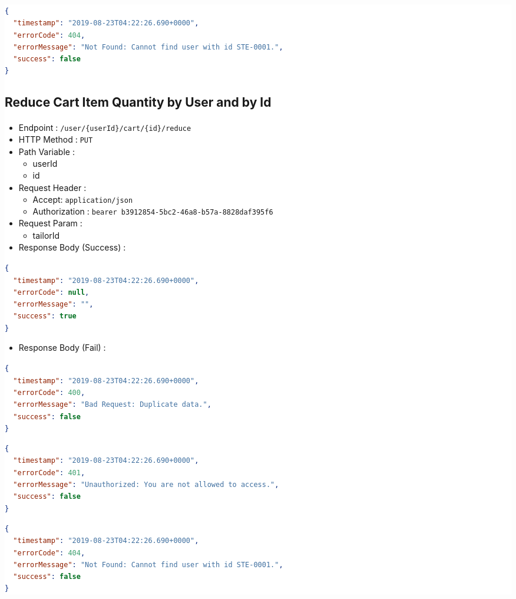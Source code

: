 ```json
{
  "timestamp": "2019-08-23T04:22:26.690+0000",
  "errorCode": 404,
  "errorMessage": "Not Found: Cannot find user with id STE-0001.",
  "success": false
}
```

## Reduce Cart Item Quantity by User and by Id

+ Endpoint : ``/user/{userId}/cart/{id}/reduce``
+ HTTP Method : `PUT`
+ Path Variable :
  + userId
  + id
+ Request Header :
  + Accept: `application/json`
  + Authorization : `bearer b3912854-5bc2-46a8-b57a-8828daf395f6`
+ Request Param :
  + tailorId
+ Response Body (Success) :

```json
{
  "timestamp": "2019-08-23T04:22:26.690+0000",
  "errorCode": null,
  "errorMessage": "",
  "success": true
}
```

+ Response Body (Fail) :

```json
{
  "timestamp": "2019-08-23T04:22:26.690+0000",
  "errorCode": 400,
  "errorMessage": "Bad Request: Duplicate data.",
  "success": false
}
```

```json
{
  "timestamp": "2019-08-23T04:22:26.690+0000",
  "errorCode": 401,
  "errorMessage": "Unauthorized: You are not allowed to access.",
  "success": false
}
```

```json
{
  "timestamp": "2019-08-23T04:22:26.690+0000",
  "errorCode": 404,
  "errorMessage": "Not Found: Cannot find user with id STE-0001.",
  "success": false
}
```
